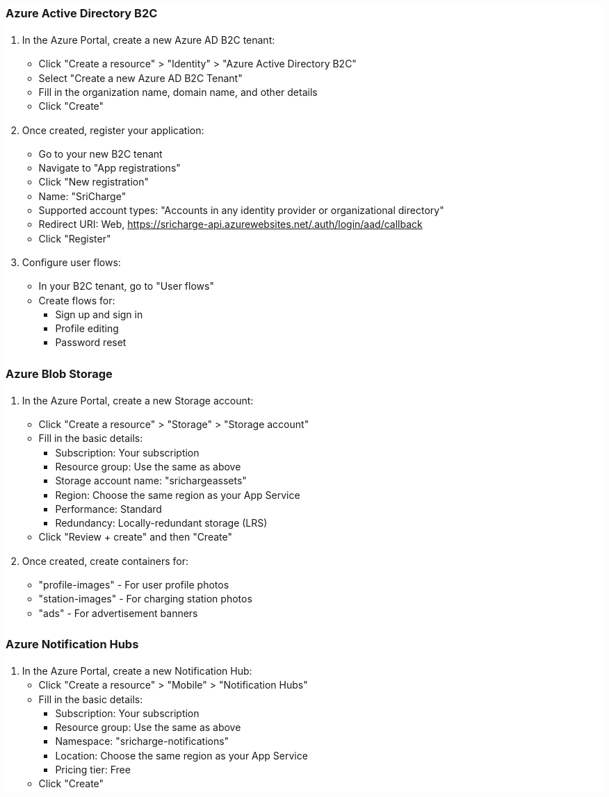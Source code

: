 ### Azure Active Directory B2C

1. In the Azure Portal, create a new Azure AD B2C tenant:
   - Click "Create a resource" > "Identity" > "Azure Active Directory B2C"
   - Select "Create a new Azure AD B2C Tenant"
   - Fill in the organization name, domain name, and other details
   - Click "Create"

2. Once created, register your application:
   - Go to your new B2C tenant
   - Navigate to "App registrations"
   - Click "New registration"
   - Name: "SriCharge"
   - Supported account types: "Accounts in any identity provider or organizational directory"
   - Redirect URI: Web, https://sricharge-api.azurewebsites.net/.auth/login/aad/callback
   - Click "Register"

3. Configure user flows:
   - In your B2C tenant, go to "User flows"
   - Create flows for:
     - Sign up and sign in
     - Profile editing
     - Password reset

### Azure Blob Storage

1. In the Azure Portal, create a new Storage account:
   - Click "Create a resource" > "Storage" > "Storage account"
   - Fill in the basic details:
     - Subscription: Your subscription
     - Resource group: Use the same as above
     - Storage account name: "srichargeassets"
     - Region: Choose the same region as your App Service
     - Performance: Standard
     - Redundancy: Locally-redundant storage (LRS)
   - Click "Review + create" and then "Create"

2. Once created, create containers for:
   - "profile-images" - For user profile photos
   - "station-images" - For charging station photos
   - "ads" - For advertisement banners

### Azure Notification Hubs

1. In the Azure Portal, create a new Notification Hub:
   - Click "Create a resource" > "Mobile" > "Notification Hubs"
   - Fill in the basic details:
     - Subscription: Your subscription
     - Resource group: Use the same as above
     - Namespace: "sricharge-notifications"
     - Location: Choose the same region as your App Service
     - Pricing tier: Free
   - Click "Create"
